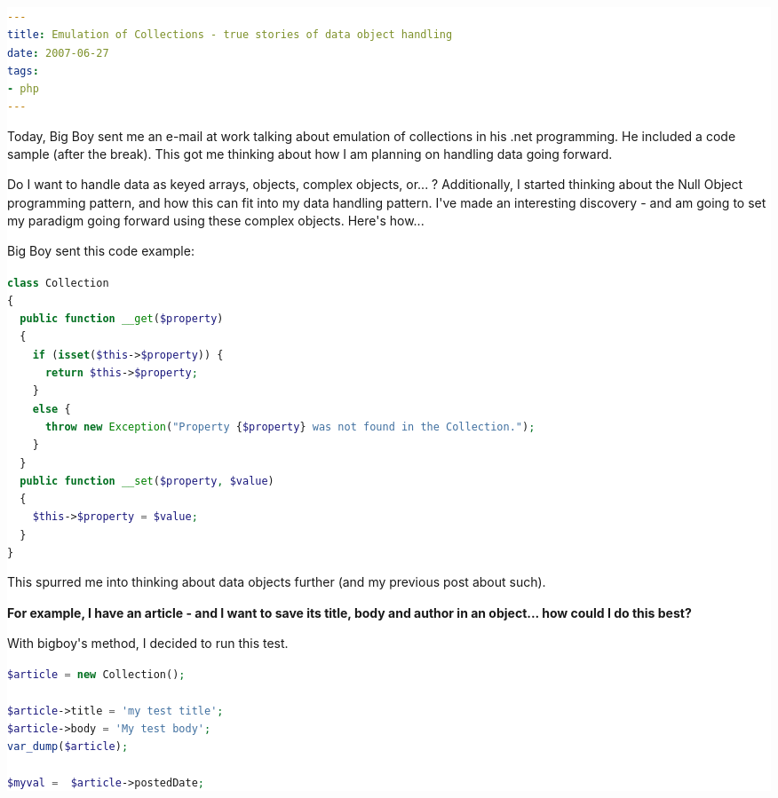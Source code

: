```yaml
---
title: Emulation of Collections - true stories of data object handling
date: 2007-06-27
tags:
- php
---
```

Today, Big Boy sent me an e-mail at work talking about emulation of collections in his .net programming.  He included a code sample (after the break).  This got me thinking about how I am planning on handling data going forward.  



Do I want to handle data as keyed arrays, objects, complex objects, or... ?  Additionally, I started thinking about the Null Object programming pattern, and how this can fit into my data handling pattern.  I've made an interesting discovery - and am going to set my paradigm going forward using these complex objects.  Here's how...

Big Boy sent this code example:

```php
class Collection
{
  public function __get($property)
  {
    if (isset($this->$property)) {
      return $this->$property;
    }
    else {
      throw new Exception("Property {$property} was not found in the Collection.");
    }
  }
  public function __set($property, $value)
  {
    $this->$property = $value;
  }
}
```

This spurred me into thinking about data objects further (and my previous post about such).

**For example, I have an article - and I want to save its title, body and author in an object... how could I do this best?**

With bigboy's method, I decided to run this test.

```php
$article = new Collection();

$article->title = 'my test title';
$article->body = 'My test body';
var_dump($article);

$myval =  $article->postedDate;
```
